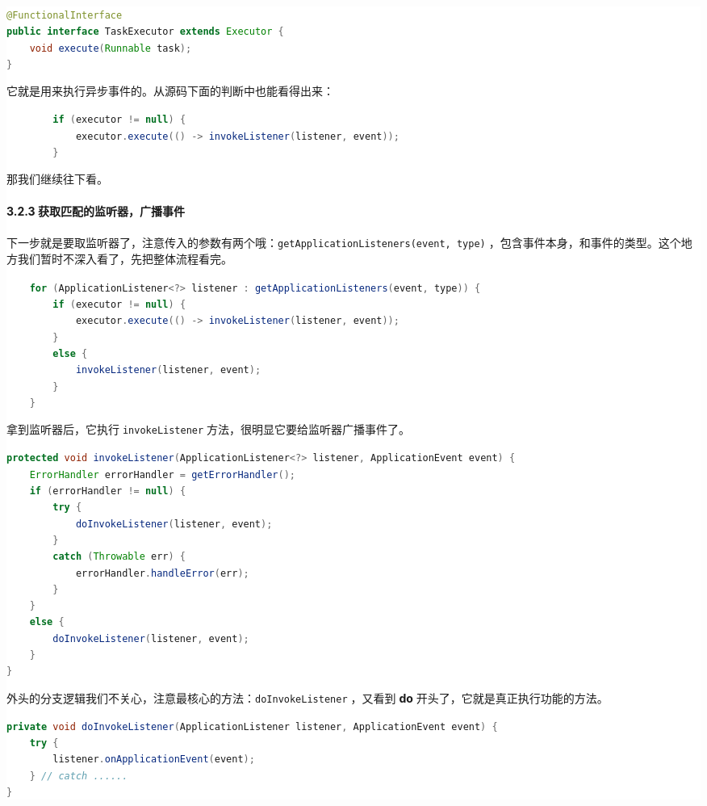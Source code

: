 ```java
@FunctionalInterface
public interface TaskExecutor extends Executor {
	void execute(Runnable task);
}
```

它就是用来执行异步事件的。从源码下面的判断中也能看得出来：

```java
        if (executor != null) {
            executor.execute(() -> invokeListener(listener, event));
        }
```

那我们继续往下看。

#### 3.2.3 获取匹配的监听器，广播事件

下一步就是要取监听器了，注意传入的参数有两个哦：`getApplicationListeners(event, type)` ，包含事件本身，和事件的类型。这个地方我们暂时不深入看了，先把整体流程看完。

```java
    for (ApplicationListener<?> listener : getApplicationListeners(event, type)) {
        if (executor != null) {
            executor.execute(() -> invokeListener(listener, event));
        }
        else {
            invokeListener(listener, event);
        }
    }
```

拿到监听器后，它执行 `invokeListener` 方法，很明显它要给监听器广播事件了。

```java
protected void invokeListener(ApplicationListener<?> listener, ApplicationEvent event) {
    ErrorHandler errorHandler = getErrorHandler();
    if (errorHandler != null) {
        try {
            doInvokeListener(listener, event);
        }
        catch (Throwable err) {
            errorHandler.handleError(err);
        }
    }
    else {
        doInvokeListener(listener, event);
    }
}
```

外头的分支逻辑我们不关心，注意最核心的方法：`doInvokeListener` ，又看到 **do** 开头了，它就是真正执行功能的方法。

```java
private void doInvokeListener(ApplicationListener listener, ApplicationEvent event) {
    try {
        listener.onApplicationEvent(event);
    } // catch ......
}
```
